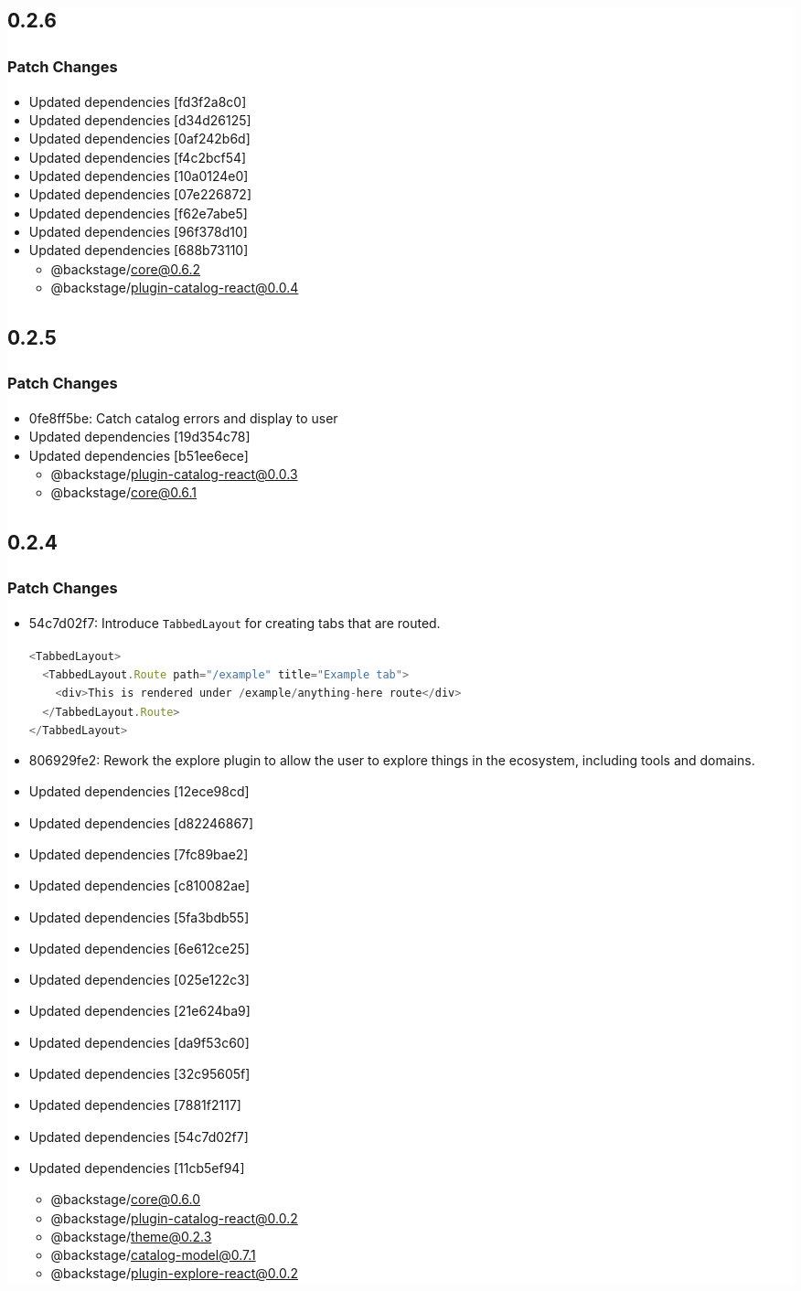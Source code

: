 ## 0.2.6

### Patch Changes

- Updated dependencies [fd3f2a8c0]
- Updated dependencies [d34d26125]
- Updated dependencies [0af242b6d]
- Updated dependencies [f4c2bcf54]
- Updated dependencies [10a0124e0]
- Updated dependencies [07e226872]
- Updated dependencies [f62e7abe5]
- Updated dependencies [96f378d10]
- Updated dependencies [688b73110]
  - @backstage/core@0.6.2
  - @backstage/plugin-catalog-react@0.0.4

## 0.2.5

### Patch Changes

- 0fe8ff5be: Catch catalog errors and display to user
- Updated dependencies [19d354c78]
- Updated dependencies [b51ee6ece]
  - @backstage/plugin-catalog-react@0.0.3
  - @backstage/core@0.6.1

## 0.2.4

### Patch Changes

- 54c7d02f7: Introduce `TabbedLayout` for creating tabs that are routed.

  ```typescript
  <TabbedLayout>
    <TabbedLayout.Route path="/example" title="Example tab">
      <div>This is rendered under /example/anything-here route</div>
    </TabbedLayout.Route>
  </TabbedLayout>
  ```

- 806929fe2: Rework the explore plugin to allow the user to explore things in the ecosystem,
  including tools and domains.
- Updated dependencies [12ece98cd]
- Updated dependencies [d82246867]
- Updated dependencies [7fc89bae2]
- Updated dependencies [c810082ae]
- Updated dependencies [5fa3bdb55]
- Updated dependencies [6e612ce25]
- Updated dependencies [025e122c3]
- Updated dependencies [21e624ba9]
- Updated dependencies [da9f53c60]
- Updated dependencies [32c95605f]
- Updated dependencies [7881f2117]
- Updated dependencies [54c7d02f7]
- Updated dependencies [11cb5ef94]
  - @backstage/core@0.6.0
  - @backstage/plugin-catalog-react@0.0.2
  - @backstage/theme@0.2.3
  - @backstage/catalog-model@0.7.1
  - @backstage/plugin-explore-react@0.0.2
